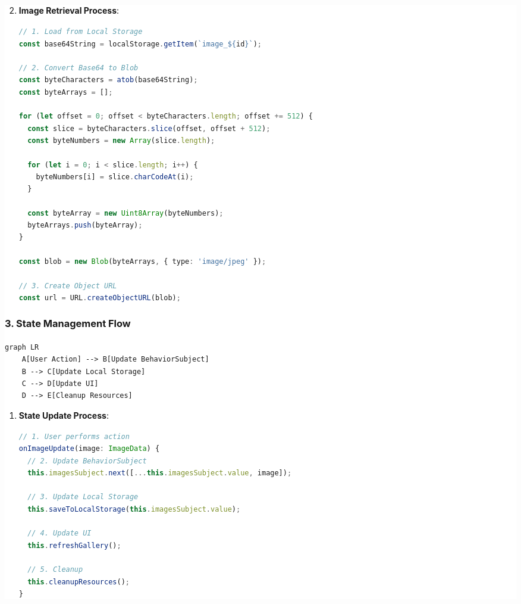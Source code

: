 2. **Image Retrieval Process**:
   ```typescript
   // 1. Load from Local Storage
   const base64String = localStorage.getItem(`image_${id}`);
   
   // 2. Convert Base64 to Blob
   const byteCharacters = atob(base64String);
   const byteArrays = [];
   
   for (let offset = 0; offset < byteCharacters.length; offset += 512) {
     const slice = byteCharacters.slice(offset, offset + 512);
     const byteNumbers = new Array(slice.length);
     
     for (let i = 0; i < slice.length; i++) {
       byteNumbers[i] = slice.charCodeAt(i);
     }
     
     const byteArray = new Uint8Array(byteNumbers);
     byteArrays.push(byteArray);
   }
   
   const blob = new Blob(byteArrays, { type: 'image/jpeg' });
   
   // 3. Create Object URL
   const url = URL.createObjectURL(blob);
   ```

### 3. State Management Flow

```mermaid
graph LR
    A[User Action] --> B[Update BehaviorSubject]
    B --> C[Update Local Storage]
    C --> D[Update UI]
    D --> E[Cleanup Resources]
```

1. **State Update Process**:
   ```typescript
   // 1. User performs action
   onImageUpdate(image: ImageData) {
     // 2. Update BehaviorSubject
     this.imagesSubject.next([...this.imagesSubject.value, image]);
     
     // 3. Update Local Storage
     this.saveToLocalStorage(this.imagesSubject.value);
     
     // 4. Update UI
     this.refreshGallery();
     
     // 5. Cleanup
     this.cleanupResources();
   }
   ```
